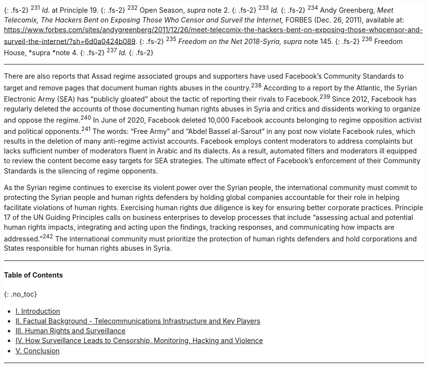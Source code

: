 {: .fs-2}
<sup>231</sup> *Id.* at Principle 19. 
{: .fs-2}
<sup>232</sup> Open Season, *supra* note 2. 
{: .fs-2}
<sup>233</sup> *Id.* 
{: .fs-2}
<sup>234</sup> Andy Greenberg, *Meet Telecomix, The Hackers Bent on Exposing Those Who Censor and Surveil the Internet,* FORBES (Dec. 26, 2011), available at: https://www.forbes.com/sites/andygreenberg/2011/12/26/meet-telecomix-the-hackers-bent-on-exposing-those-whocensor-and-surveil-the-internet/?sh=6d0a0424b089. 
{: .fs-2}
<sup>235</sup> *Freedom on the Net 2018-Syria, supra* note 145. 
{: .fs-2}
<sup>236</sup> Freedom House, *supra *note 4. 
{: .fs-2}
<sup>237</sup> *Id.*
{: .fs-2}
***

There are also reports that Assad regime associated groups and supporters have used Facebook’s Community Standards to target and remove pages that document human rights abuses in the country.<sup>238</sup> According to a report by the Atlantic, the Syrian Electronic Army (SEA) has “publicly gloated” about the tactic of reporting their rivals to Facebook.<sup>239</sup> Since 2012, Facebook has regularly deleted the accounts of those documenting human rights abuses in Syria and critics and dissidents working to organize and oppose the regime.<sup>240</sup> In June of 2020, Facebook deleted 10,000 Facebook accounts belonging to regime opposition activist and political opponents.<sup>241</sup> The words: “Free Army” and “Abdel Bassel al-Sarout” in any post now violate Facebook rules, which results in the deletion of many anti-regime activist accounts. Facebook employs content moderators to address complaints but lacks sufficient number of moderators fluent in Arabic and its dialects. As a result, automated filters and moderators ill equipped to review the content become easy targets for SEA strategies. The ultimate effect of Facebook’s enforcement of their Community Standards is the silencing of regime opponents. 

As the Syrian regime continues to exercise its violent power over the Syrian people, the international community must commit to protecting the Syrian people and human rights defenders by holding global companies accountable for their role in helping facilitate violations of human rights. Exercising human rights due diligence is key for ensuring better corporate practices. Principle 17 of the UN Guiding Principles calls on business enterprises to develop processes that include “assessing actual and potential human rights impacts, integrating and acting upon the findings, tracking responses, and communicating how impacts are addressed.”<sup>242</sup> The international community must prioritize the protection of human rights defenders and hold corporations and States responsible for human rights abuses in Syria.

***

#### Table of Contents
{: .no_toc}

<ul><li> <a href="/docs/D/digital-dominion-how-the-syrian-regimes-mass-digital-surveillance-violates-human-rights-1/">I. Introduction</a></li><li> <a href="/docs/D/digital-dominion-how-the-syrian-regimes-mass-digital-surveillance-violates-human-rights-2/">II. Factual Background - Telecommunications Infrastructure and Key Players</a></li><li> <a href="/docs/D/digital-dominion-how-the-syrian-regimes-mass-digital-surveillance-violates-human-rights-3/">III. Human Rights and Surveillance</a></li><li> <a href="/docs/D/digital-dominion-how-the-syrian-regimes-mass-digital-surveillance-violates-human-rights-4/">IV. How Surveillance Leads to Censorship, Monitoring, Hacking and Violence</a></li><li> <a href="/docs/D/digital-dominion-how-the-syrian-regimes-mass-digital-surveillance-violates-human-rights-5/">V. Conclusion</a></li></ul>

***

</div>

